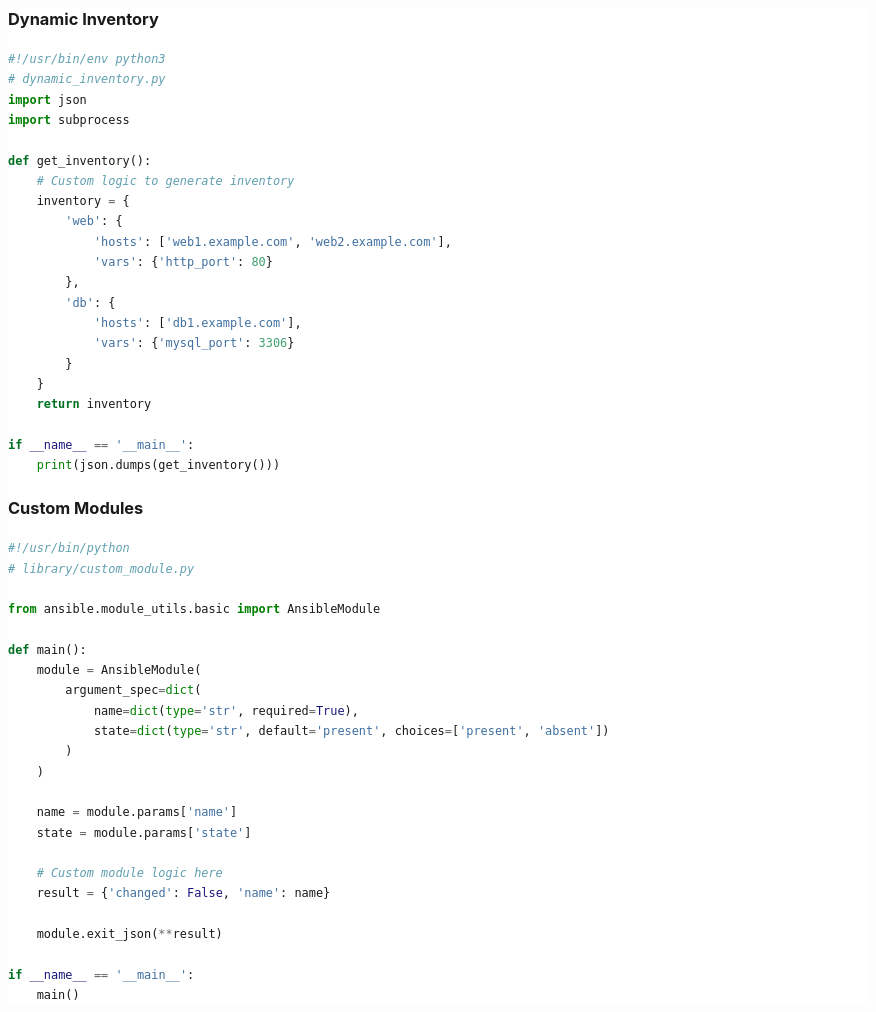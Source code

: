 ### Dynamic Inventory
```python
#!/usr/bin/env python3
# dynamic_inventory.py
import json
import subprocess

def get_inventory():
    # Custom logic to generate inventory
    inventory = {
        'web': {
            'hosts': ['web1.example.com', 'web2.example.com'],
            'vars': {'http_port': 80}
        },
        'db': {
            'hosts': ['db1.example.com'],
            'vars': {'mysql_port': 3306}
        }
    }
    return inventory

if __name__ == '__main__':
    print(json.dumps(get_inventory()))
```

### Custom Modules
```python
#!/usr/bin/python
# library/custom_module.py

from ansible.module_utils.basic import AnsibleModule

def main():
    module = AnsibleModule(
        argument_spec=dict(
            name=dict(type='str', required=True),
            state=dict(type='str', default='present', choices=['present', 'absent'])
        )
    )
    
    name = module.params['name']
    state = module.params['state']
    
    # Custom module logic here
    result = {'changed': False, 'name': name}
    
    module.exit_json(**result)

if __name__ == '__main__':
    main()
```
